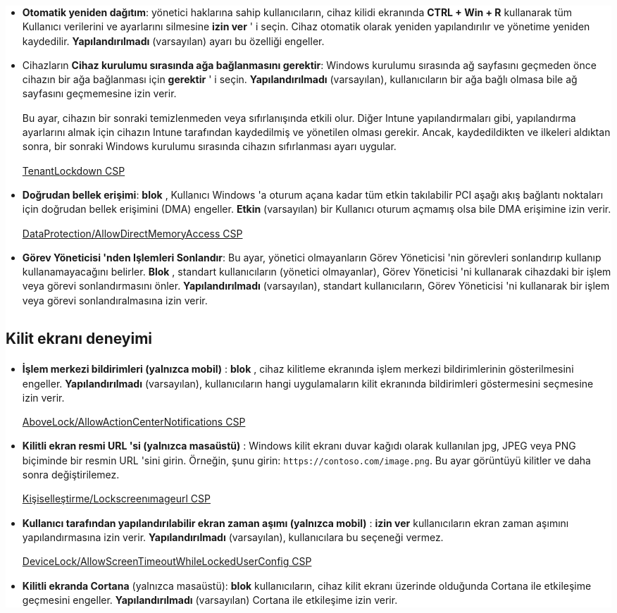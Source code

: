 - **Otomatik yeniden dağıtım**: yönetici haklarına sahip kullanıcıların, cihaz kilidi ekranında **CTRL + Win + R** kullanarak tüm Kullanıcı verilerini ve ayarlarını silmesine **izin ver** ' i seçin. Cihaz otomatik olarak yeniden yapılandırılır ve yönetime yeniden kaydedilir. **Yapılandırılmadı** (varsayılan) ayarı bu özelliği engeller.
- Cihazların **Cihaz kurulumu sırasında ağa bağlanmasını gerektir**: Windows kurulumu sırasında ağ sayfasını geçmeden önce cihazın bir ağa bağlanması için **gerektir** ' i seçin. **Yapılandırılmadı** (varsayılan), kullanıcıların bir ağa bağlı olmasa bile ağ sayfasını geçmemesine izin verir.

  Bu ayar, cihazın bir sonraki temizlenmeden veya sıfırlanışında etkili olur. Diğer Intune yapılandırmaları gibi, yapılandırma ayarlarını almak için cihazın Intune tarafından kaydedilmiş ve yönetilen olması gerekir. Ancak, kaydedildikten ve ilkeleri aldıktan sonra, bir sonraki Windows kurulumu sırasında cihazın sıfırlanması ayarı uygular.

  [TenantLockdown CSP](https://docs.microsoft.com/windows/client-management/mdm/tenantlockdown-csp)

- **Doğrudan bellek erişimi**: **blok** , Kullanıcı Windows 'a oturum açana kadar tüm etkin takılabilir PCI aşağı akış bağlantı noktaları için doğrudan bellek erişimini (DMA) engeller. **Etkin** (varsayılan) bir Kullanıcı oturum açmamış olsa bile DMA erişimine izin verir.

  [DataProtection/AllowDirectMemoryAccess CSP](https://docs.microsoft.com/windows/client-management/mdm/policy-csp-dataprotection#dataprotection-allowdirectmemoryaccess)

- **Görev Yöneticisi 'nden Işlemleri Sonlandır**: Bu ayar, yönetici olmayanların Görev Yöneticisi 'nin görevleri sonlandırıp kullanıp kullanamayacağını belirler. **Blok** , standart kullanıcıların (yönetici olmayanlar), Görev Yöneticisi 'ni kullanarak cihazdaki bir işlem veya görevi sonlandırmasını önler. **Yapılandırılmadı** (varsayılan), standart kullanıcıların, Görev Yöneticisi 'ni kullanarak bir işlem veya görevi sonlandıralmasına izin verir.

## <a name="locked-screen-experience"></a>Kilit ekranı deneyimi

- **İşlem merkezi bildirimleri (yalnızca mobil)** : **blok** , cihaz kilitleme ekranında işlem merkezi bildirimlerinin gösterilmesini engeller. **Yapılandırılmadı** (varsayılan), kullanıcıların hangi uygulamaların kilit ekranında bildirimleri göstermesini seçmesine izin verir.

  [AboveLock/AllowActionCenterNotifications CSP](https://msdn.microsoft.com/ie/dn904962(v=vs.94)#AboveLock_AllowActionCenterNotifications)

- **Kilitli ekran resmi URL 'si (yalnızca masaüstü)** : Windows kilit ekranı duvar kağıdı olarak kullanılan jpg, JPEG veya PNG biçiminde bir resmin URL 'sini girin. Örneğin, şunu girin: `https://contoso.com/image.png`. Bu ayar görüntüyü kilitler ve daha sonra değiştirilemez.

  [Kişiselleştirme/Lockscreenımageurl CSP](https://docs.microsoft.com/en-us/windows/client-management/mdm/personalization-csp)

- **Kullanıcı tarafından yapılandırılabilir ekran zaman aşımı (yalnızca mobil)** : **izin ver** kullanıcıların ekran zaman aşımını yapılandırmasına izin verir. **Yapılandırılmadı** (varsayılan), kullanıcılara bu seçeneği vermez.

  [DeviceLock/AllowScreenTimeoutWhileLockedUserConfig CSP](https://msdn.microsoft.com/ie/dn904962(v=vs.94)#DeviceLock_AllowScreenTimeoutWhileLockedUserConfig)

- **Kilitli ekranda Cortana** (yalnızca masaüstü): **blok** kullanıcıların, cihaz kilit ekranı üzerinde olduğunda Cortana ile etkileşime geçmesini engeller. **Yapılandırılmadı** (varsayılan) Cortana ile etkileşime izin verir.
